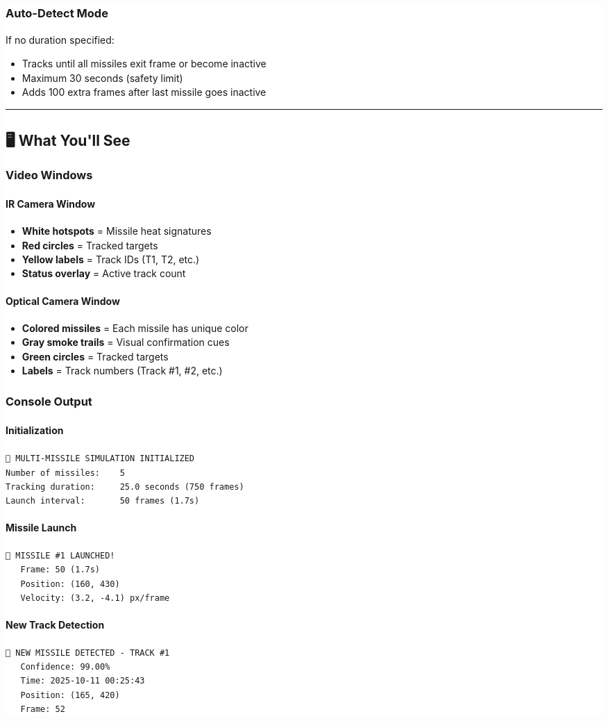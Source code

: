### Auto-Detect Mode
If no duration specified:
- Tracks until all missiles exit frame or become inactive
- Maximum 30 seconds (safety limit)
- Adds 100 extra frames after last missile goes inactive

---

## 🖥️ What You'll See

### Video Windows

#### IR Camera Window
- **White hotspots** = Missile heat signatures
- **Red circles** = Tracked targets
- **Yellow labels** = Track IDs (T1, T2, etc.)
- **Status overlay** = Active track count

#### Optical Camera Window
- **Colored missiles** = Each missile has unique color
- **Gray smoke trails** = Visual confirmation cues
- **Green circles** = Tracked targets
- **Labels** = Track numbers (Track #1, #2, etc.)

### Console Output

#### Initialization
```
🎯 MULTI-MISSILE SIMULATION INITIALIZED
Number of missiles:    5
Tracking duration:     25.0 seconds (750 frames)
Launch interval:       50 frames (1.7s)
```

#### Missile Launch
```
🚀 MISSILE #1 LAUNCHED!
   Frame: 50 (1.7s)
   Position: (160, 430)
   Velocity: (3.2, -4.1) px/frame
```

#### New Track Detection
```
🚨 NEW MISSILE DETECTED - TRACK #1
   Confidence: 99.00%
   Time: 2025-10-11 00:25:43
   Position: (165, 420)
   Frame: 52
```
